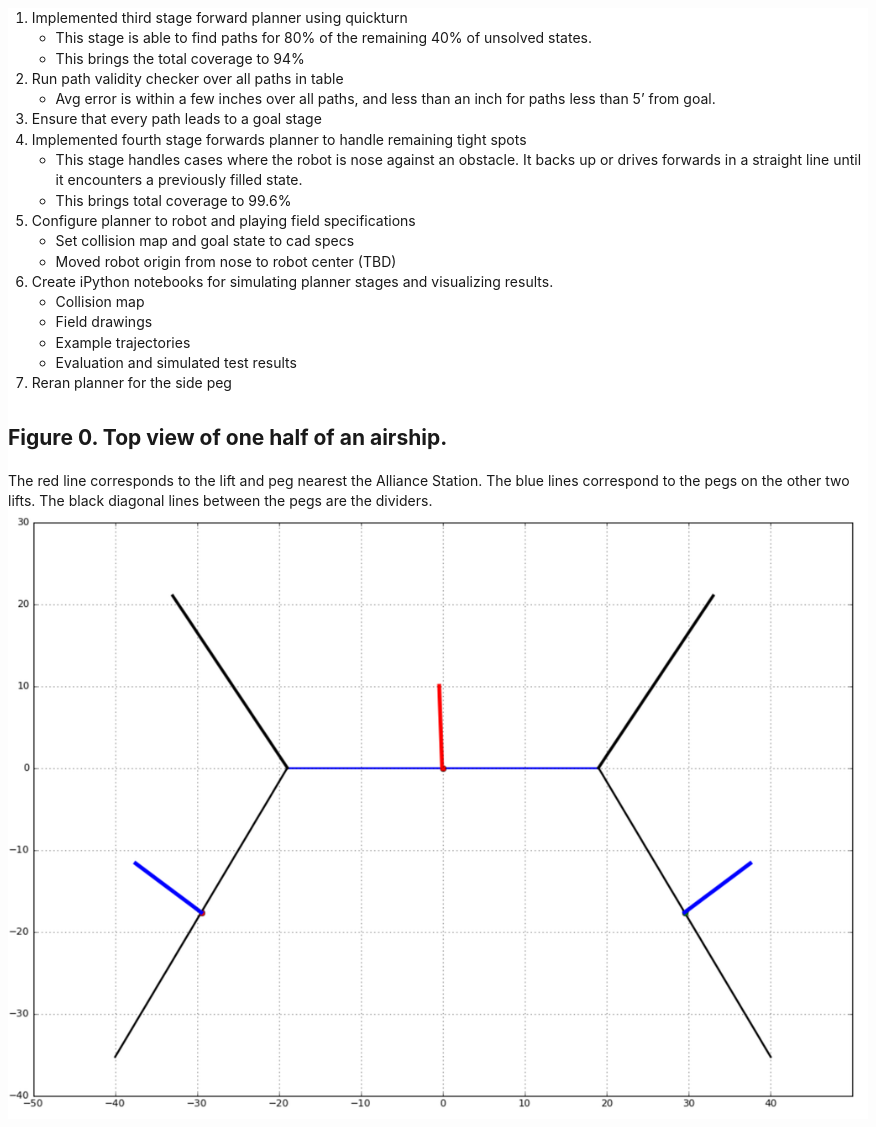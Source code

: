 1. Implemented third stage forward planner using quickturn
   * This stage is able to find paths for 80% of the remaining 40% of unsolved states.
   * This brings the total coverage to 94%
1. Run path validity checker over all paths in table
   * Avg error is within a few inches over all paths, and less than an inch for paths less than 5’ from goal.
1. Ensure that every path leads to a goal stage
1. Implemented fourth stage forwards planner to handle remaining tight spots
   * This stage handles cases where the robot is nose against an obstacle.  It backs up or drives forwards in a straight line until it encounters a previously filled state. 
   * This brings total coverage to 99.6%
1. Configure planner to robot and playing field specifications
   * Set collision map and goal state to cad specs
   * Moved robot origin from nose to robot center (TBD)
1. Create iPython notebooks for simulating planner stages and visualizing results.
   * Collision map
   * Field drawings
   * Example trajectories
   * Evaluation and simulated test results
1. Reran planner for the side peg 


## Figure 0. Top view of one half of an airship. 
The red line corresponds to the lift and peg nearest the Alliance Station.  The blue lines correspond to the pegs on the other two lifts. The black diagonal lines between the pegs are the dividers.
![Figure 0. Top view of one half of an airship.](https://github.com/pluteski/first2017mp/blob/master/images/top_view_airship.png)
